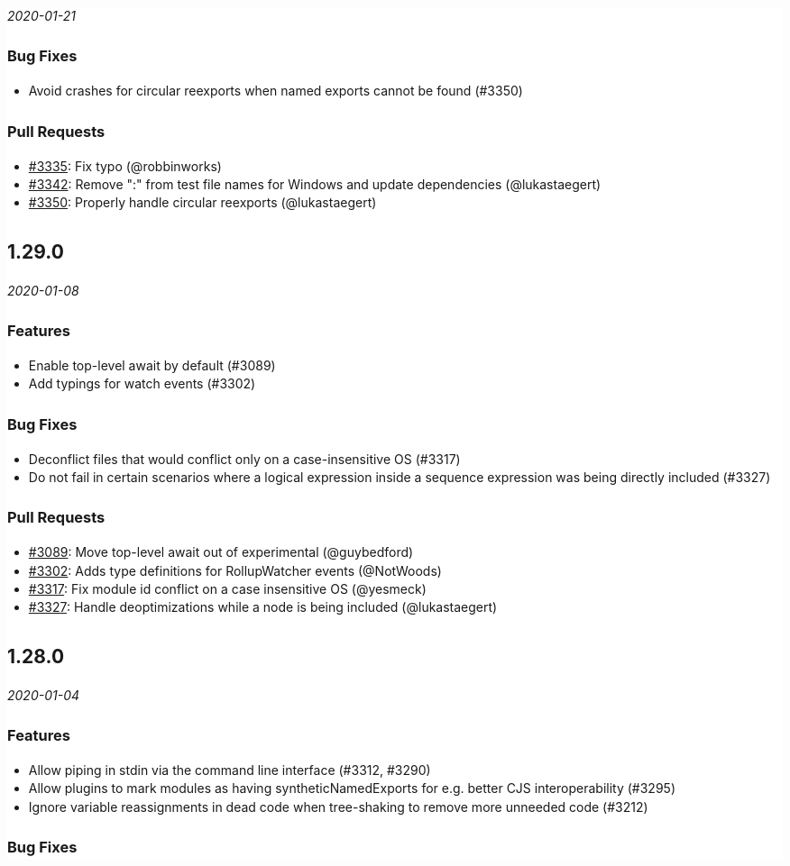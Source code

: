 _2020-01-21_

### Bug Fixes

- Avoid crashes for circular reexports when named exports cannot be found (#3350)

### Pull Requests

- [#3335](https://github.com/rollup/rollup/pull/3335): Fix typo (@robbinworks)
- [#3342](https://github.com/rollup/rollup/pull/3342): Remove ":" from test file names for Windows and update dependencies (@lukastaegert)
- [#3350](https://github.com/rollup/rollup/pull/3350): Properly handle circular reexports (@lukastaegert)

## 1.29.0

_2020-01-08_

### Features

- Enable top-level await by default (#3089)
- Add typings for watch events (#3302)

### Bug Fixes

- Deconflict files that would conflict only on a case-insensitive OS (#3317)
- Do not fail in certain scenarios where a logical expression inside a sequence expression was being directly included (#3327)

### Pull Requests

- [#3089](https://github.com/rollup/rollup/pull/3089): Move top-level await out of experimental (@guybedford)
- [#3302](https://github.com/rollup/rollup/pull/3302): Adds type definitions for RollupWatcher events (@NotWoods)
- [#3317](https://github.com/rollup/rollup/pull/3317): Fix module id conflict on a case insensitive OS (@yesmeck)
- [#3327](https://github.com/rollup/rollup/pull/3327): Handle deoptimizations while a node is being included (@lukastaegert)

## 1.28.0

_2020-01-04_

### Features

- Allow piping in stdin via the command line interface (#3312, #3290)
- Allow plugins to mark modules as having syntheticNamedExports for e.g. better CJS interoperability (#3295)
- Ignore variable reassignments in dead code when tree-shaking to remove more unneeded code (#3212)

### Bug Fixes
